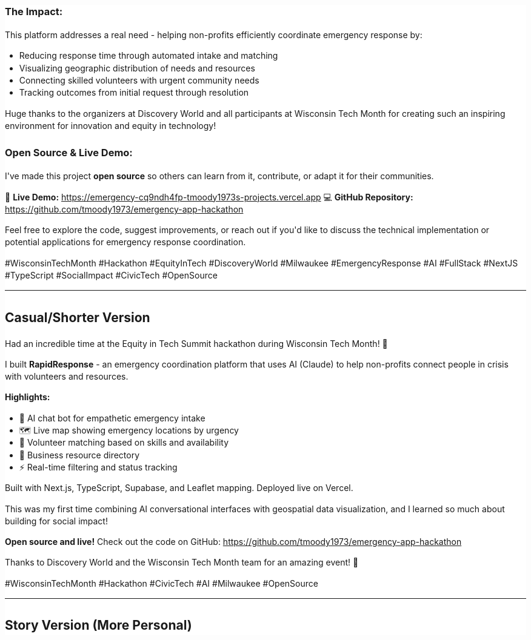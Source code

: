 ### The Impact:

This platform addresses a real need - helping non-profits efficiently coordinate emergency response by:
- Reducing response time through automated intake and matching
- Visualizing geographic distribution of needs and resources
- Connecting skilled volunteers with urgent community needs
- Tracking outcomes from initial request through resolution

Huge thanks to the organizers at Discovery World and all participants at Wisconsin Tech Month for creating such an inspiring environment for innovation and equity in technology!

### Open Source & Live Demo:

I've made this project **open source** so others can learn from it, contribute, or adapt it for their communities.

🔗 **Live Demo:** https://emergency-cq9ndh4fp-tmoody1973s-projects.vercel.app
💻 **GitHub Repository:** https://github.com/tmoody1973/emergency-app-hackathon

Feel free to explore the code, suggest improvements, or reach out if you'd like to discuss the technical implementation or potential applications for emergency response coordination.

#WisconsinTechMonth #Hackathon #EquityInTech #DiscoveryWorld #Milwaukee #EmergencyResponse #AI #FullStack #NextJS #TypeScript #SocialImpact #CivicTech #OpenSource

---

## Casual/Shorter Version

Had an incredible time at the Equity in Tech Summit hackathon during Wisconsin Tech Month! 🎉

I built **RapidResponse** - an emergency coordination platform that uses AI (Claude) to help non-profits connect people in crisis with volunteers and resources.

**Highlights:**
- 🤖 AI chat bot for empathetic emergency intake
- 🗺️ Live map showing emergency locations by urgency
- 👥 Volunteer matching based on skills and availability
- 🏢 Business resource directory
- ⚡ Real-time filtering and status tracking

Built with Next.js, TypeScript, Supabase, and Leaflet mapping. Deployed live on Vercel.

This was my first time combining AI conversational interfaces with geospatial data visualization, and I learned so much about building for social impact!

**Open source and live!** Check out the code on GitHub: https://github.com/tmoody1973/emergency-app-hackathon

Thanks to Discovery World and the Wisconsin Tech Month team for an amazing event! 🙌

#WisconsinTechMonth #Hackathon #CivicTech #AI #Milwaukee #OpenSource

---

## Story Version (More Personal)
